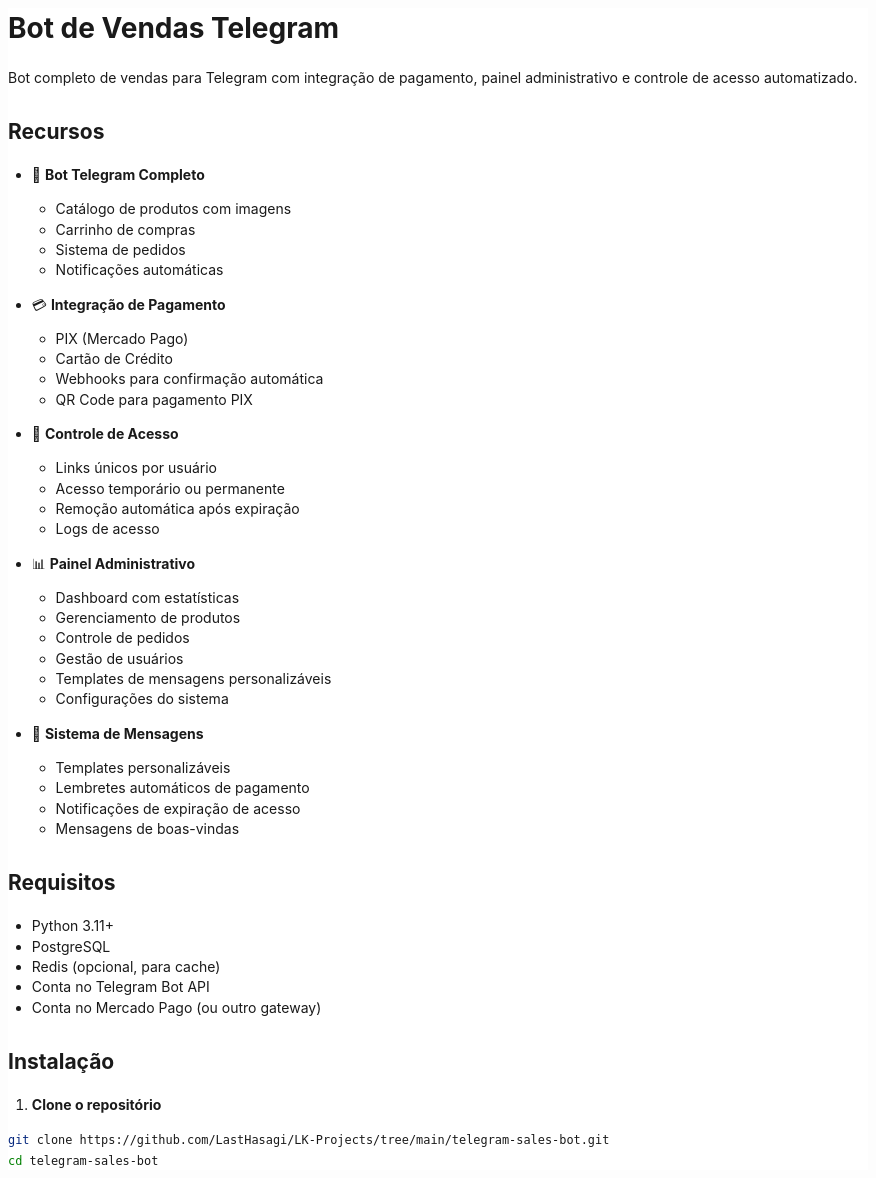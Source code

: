 # Bot de Vendas Telegram

Bot completo de vendas para Telegram com integração de pagamento, painel administrativo e controle de acesso automatizado.

## Recursos

- 🤖 **Bot Telegram Completo**
  - Catálogo de produtos com imagens
  - Carrinho de compras
  - Sistema de pedidos
  - Notificações automáticas

- 💳 **Integração de Pagamento**
  - PIX (Mercado Pago)
  - Cartão de Crédito
  - Webhooks para confirmação automática
  - QR Code para pagamento PIX

- 🔐 **Controle de Acesso**
  - Links únicos por usuário
  - Acesso temporário ou permanente
  - Remoção automática após expiração
  - Logs de acesso

- 📊 **Painel Administrativo**
  - Dashboard com estatísticas
  - Gerenciamento de produtos
  - Controle de pedidos
  - Gestão de usuários
  - Templates de mensagens personalizáveis
  - Configurações do sistema

- 📧 **Sistema de Mensagens**
  - Templates personalizáveis
  - Lembretes automáticos de pagamento
  - Notificações de expiração de acesso
  - Mensagens de boas-vindas

## Requisitos

- Python 3.11+
- PostgreSQL
- Redis (opcional, para cache)
- Conta no Telegram Bot API
- Conta no Mercado Pago (ou outro gateway)

## Instalação

1. **Clone o repositório**
```bash
git clone https://github.com/LastHasagi/LK-Projects/tree/main/telegram-sales-bot.git
cd telegram-sales-bot
```
